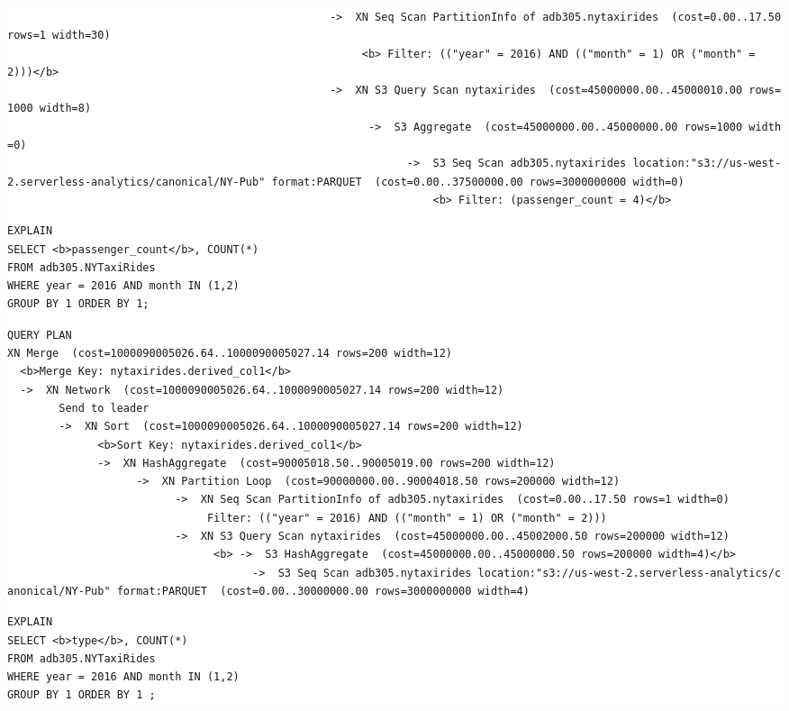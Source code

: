 ````
                                                  ->  XN Seq Scan PartitionInfo of adb305.nytaxirides  (cost=0.00..17.50 rows=1 width=30)
                                                       <b> Filter: (("year" = 2016) AND (("month" = 1) OR ("month" = 2)))</b>
                                                  ->  XN S3 Query Scan nytaxirides  (cost=45000000.00..45000010.00 rows=1000 width=8)
                                                        ->  S3 Aggregate  (cost=45000000.00..45000000.00 rows=1000 width=0)
                                                              ->  S3 Seq Scan adb305.nytaxirides location:"s3://us-west-2.serverless-analytics/canonical/NY-Pub" format:PARQUET  (cost=0.00..37500000.00 rows=3000000000 width=0)
                                                                  <b> Filter: (passenger_count = 4)</b>
````

````
EXPLAIN 
SELECT <b>passenger_count</b>, COUNT(*) 
FROM adb305.NYTaxiRides 
WHERE year = 2016 AND month IN (1,2) 
GROUP BY 1 ORDER BY 1;
````

````
QUERY PLAN
XN Merge  (cost=1000090005026.64..1000090005027.14 rows=200 width=12)
  <b>Merge Key: nytaxirides.derived_col1</b>
  ->  XN Network  (cost=1000090005026.64..1000090005027.14 rows=200 width=12)
        Send to leader
        ->  XN Sort  (cost=1000090005026.64..1000090005027.14 rows=200 width=12)
              <b>Sort Key: nytaxirides.derived_col1</b>
              ->  XN HashAggregate  (cost=90005018.50..90005019.00 rows=200 width=12)
                    ->  XN Partition Loop  (cost=90000000.00..90004018.50 rows=200000 width=12)
                          ->  XN Seq Scan PartitionInfo of adb305.nytaxirides  (cost=0.00..17.50 rows=1 width=0)
                               Filter: (("year" = 2016) AND (("month" = 1) OR ("month" = 2)))
                          ->  XN S3 Query Scan nytaxirides  (cost=45000000.00..45002000.50 rows=200000 width=12)
                                <b> ->  S3 HashAggregate  (cost=45000000.00..45000000.50 rows=200000 width=4)</b>
                                      ->  S3 Seq Scan adb305.nytaxirides location:"s3://us-west-2.serverless-analytics/canonical/NY-Pub" format:PARQUET  (cost=0.00..30000000.00 rows=3000000000 width=4)
````

````
EXPLAIN 
SELECT <b>type</b>, COUNT(*) 
FROM adb305.NYTaxiRides 
WHERE year = 2016 AND month IN (1,2) 
GROUP BY 1 ORDER BY 1 ;
````
